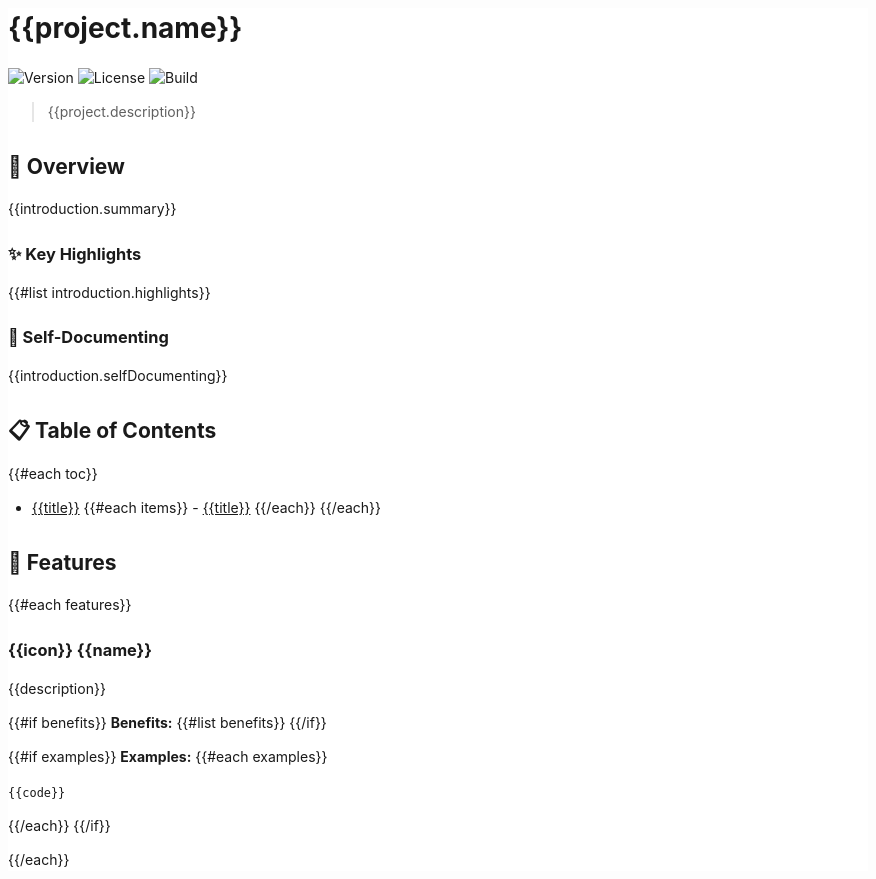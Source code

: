# {{project.name}}

![Version](https://img.shields.io/badge/version-{{project.version}}-blue)
![License](https://img.shields.io/badge/license-{{project.license}}-green)
![Build](https://img.shields.io/badge/build-passing-brightgreen)

> {{project.description}}

## 🌟 Overview

{{introduction.summary}}

### ✨ Key Highlights

{{#list introduction.highlights}}

### 🤖 Self-Documenting

{{introduction.selfDocumenting}}

## 📋 Table of Contents

{{#each toc}}
- [{{title}}](#{{slug}})
{{#each items}}  - [{{title}}](#{{slug}})
{{/each}}
{{/each}}

## 🚀 Features

{{#each features}}
### {{icon}} {{name}}

{{description}}

{{#if benefits}}
**Benefits:**
{{#list benefits}}
{{/if}}

{{#if examples}}
**Examples:**
{{#each examples}}
```{{language}}
{{code}}
```
{{/each}}
{{/if}}

{{/each}}
